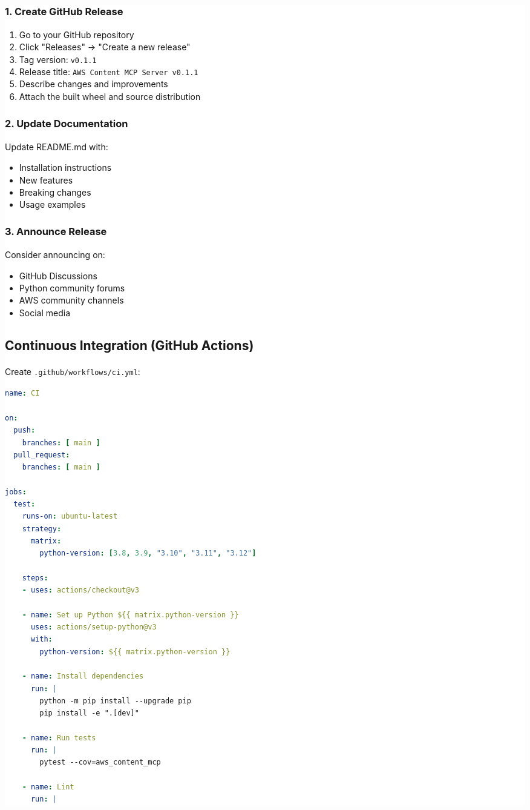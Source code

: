 ### 1. Create GitHub Release

1. Go to your GitHub repository
2. Click "Releases" → "Create a new release"
3. Tag version: `v0.1.1`
4. Release title: `AWS Content MCP Server v0.1.1`
5. Describe changes and improvements
6. Attach the built wheel and source distribution

### 2. Update Documentation

Update README.md with:
- Installation instructions
- New features
- Breaking changes
- Usage examples

### 3. Announce Release

Consider announcing on:
- GitHub Discussions
- Python community forums
- AWS community channels
- Social media

## Continuous Integration (GitHub Actions)

Create `.github/workflows/ci.yml`:

```yaml
name: CI

on:
  push:
    branches: [ main ]
  pull_request:
    branches: [ main ]

jobs:
  test:
    runs-on: ubuntu-latest
    strategy:
      matrix:
        python-version: [3.8, 3.9, "3.10", "3.11", "3.12"]

    steps:
    - uses: actions/checkout@v3
    
    - name: Set up Python ${{ matrix.python-version }}
      uses: actions/setup-python@v3
      with:
        python-version: ${{ matrix.python-version }}
    
    - name: Install dependencies
      run: |
        python -m pip install --upgrade pip
        pip install -e ".[dev]"
    
    - name: Run tests
      run: |
        pytest --cov=aws_content_mcp
    
    - name: Lint
      run: |
```